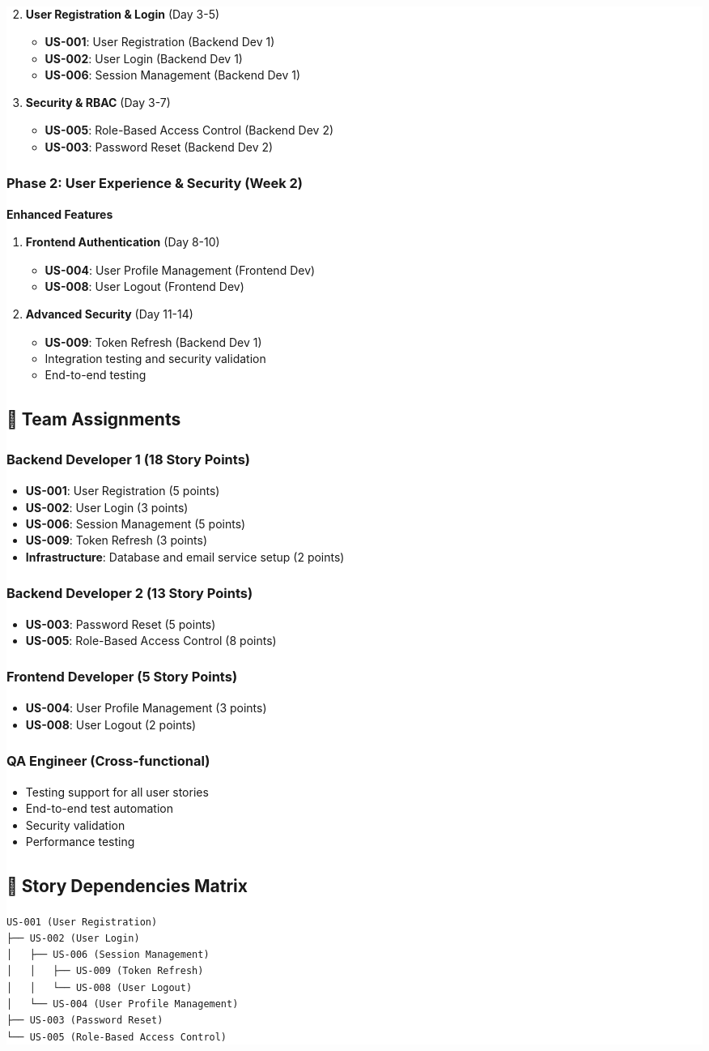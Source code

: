 2. **User Registration & Login** (Day 3-5)
   - **US-001**: User Registration (Backend Dev 1)
   - **US-002**: User Login (Backend Dev 1)
   - **US-006**: Session Management (Backend Dev 1)

3. **Security & RBAC** (Day 3-7)
   - **US-005**: Role-Based Access Control (Backend Dev 2)
   - **US-003**: Password Reset (Backend Dev 2)

### Phase 2: User Experience & Security (Week 2)
**Enhanced Features**
1. **Frontend Authentication** (Day 8-10)
   - **US-004**: User Profile Management (Frontend Dev)
   - **US-008**: User Logout (Frontend Dev)

2. **Advanced Security** (Day 11-14)
   - **US-009**: Token Refresh (Backend Dev 1)
   - Integration testing and security validation
   - End-to-end testing

## 👥 Team Assignments

### Backend Developer 1 (18 Story Points)
- **US-001**: User Registration (5 points)
- **US-002**: User Login (3 points)
- **US-006**: Session Management (5 points)
- **US-009**: Token Refresh (3 points)
- **Infrastructure**: Database and email service setup (2 points)

### Backend Developer 2 (13 Story Points)
- **US-003**: Password Reset (5 points)
- **US-005**: Role-Based Access Control (8 points)

### Frontend Developer (5 Story Points)
- **US-004**: User Profile Management (3 points)
- **US-008**: User Logout (2 points)

### QA Engineer (Cross-functional)
- Testing support for all user stories
- End-to-end test automation
- Security validation
- Performance testing

## 🔗 Story Dependencies Matrix

```
US-001 (User Registration)
├── US-002 (User Login)
│   ├── US-006 (Session Management)
│   │   ├── US-009 (Token Refresh)
│   │   └── US-008 (User Logout)
│   └── US-004 (User Profile Management)
├── US-003 (Password Reset)
└── US-005 (Role-Based Access Control)
```
